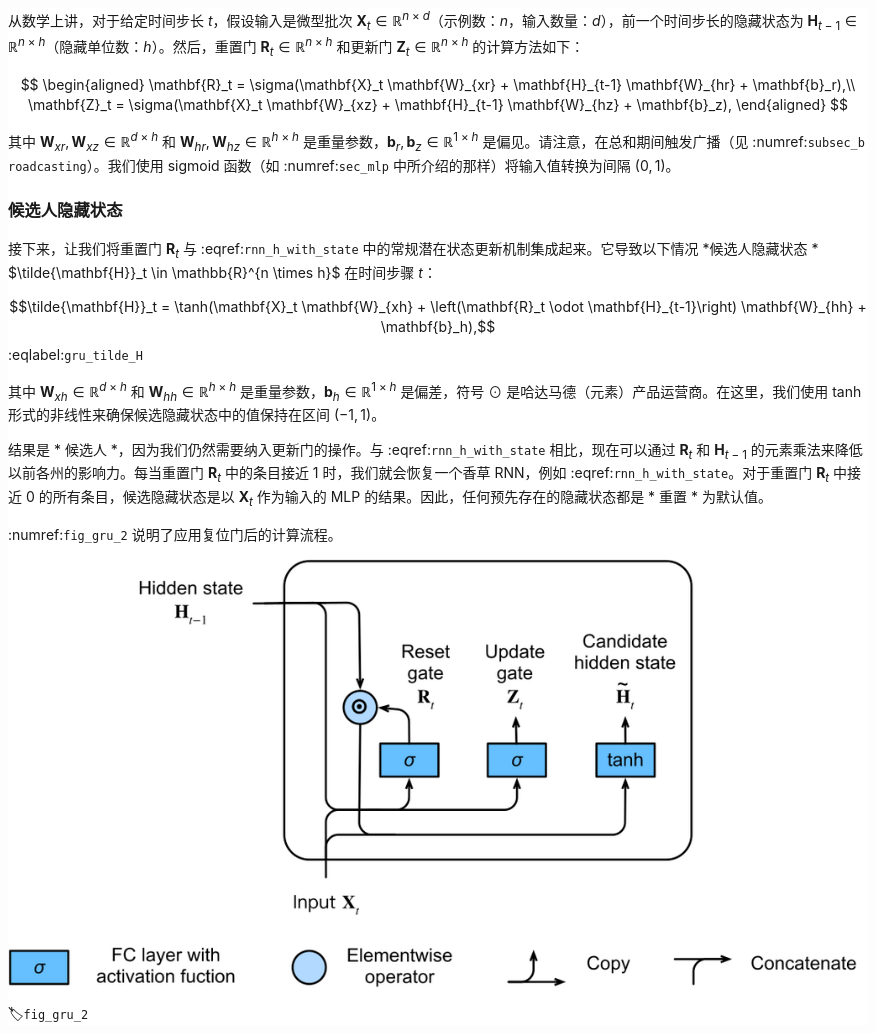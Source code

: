 从数学上讲，对于给定时间步长 $t$，假设输入是微型批次 $\mathbf{X}_t \in \mathbb{R}^{n \times d}$（示例数：$n$，输入数量：$d$），前一个时间步长的隐藏状态为 $\mathbf{H}_{t-1} \in \mathbb{R}^{n \times h}$（隐藏单位数：$h$）。然后，重置门 $\mathbf{R}_t \in \mathbb{R}^{n \times h}$ 和更新门 $\mathbf{Z}_t \in \mathbb{R}^{n \times h}$ 的计算方法如下：

$$
\begin{aligned}
\mathbf{R}_t = \sigma(\mathbf{X}_t \mathbf{W}_{xr} + \mathbf{H}_{t-1} \mathbf{W}_{hr} + \mathbf{b}_r),\\
\mathbf{Z}_t = \sigma(\mathbf{X}_t \mathbf{W}_{xz} + \mathbf{H}_{t-1} \mathbf{W}_{hz} + \mathbf{b}_z),
\end{aligned}
$$

其中 $\mathbf{W}_{xr}, \mathbf{W}_{xz} \in \mathbb{R}^{d \times h}$ 和 $\mathbf{W}_{hr}, \mathbf{W}_{hz} \in \mathbb{R}^{h \times h}$ 是重量参数，$\mathbf{b}_r, \mathbf{b}_z \in \mathbb{R}^{1 \times h}$ 是偏见。请注意，在总和期间触发广播（见 :numref:`subsec_broadcasting`）。我们使用 sigmoid 函数（如 :numref:`sec_mlp` 中所介绍的那样）将输入值转换为间隔 $(0, 1)$。

### 候选人隐藏状态

接下来，让我们将重置门 $\mathbf{R}_t$ 与 :eqref:`rnn_h_with_state` 中的常规潜在状态更新机制集成起来。它导致以下情况
*候选人隐藏状态 *
$\tilde{\mathbf{H}}_t \in \mathbb{R}^{n \times h}$ 在时间步骤 $t$：

$$\tilde{\mathbf{H}}_t = \tanh(\mathbf{X}_t \mathbf{W}_{xh} + \left(\mathbf{R}_t \odot \mathbf{H}_{t-1}\right) \mathbf{W}_{hh} + \mathbf{b}_h),$$
:eqlabel:`gru_tilde_H`

其中 $\mathbf{W}_{xh} \in \mathbb{R}^{d \times h}$ 和 $\mathbf{W}_{hh} \in \mathbb{R}^{h \times h}$ 是重量参数，$\mathbf{b}_h \in \mathbb{R}^{1 \times h}$ 是偏差，符号 $\odot$ 是哈达马德（元素）产品运营商。在这里，我们使用 tanh 形式的非线性来确保候选隐藏状态中的值保持在区间 $(-1, 1)$。

结果是 * 候选人 *，因为我们仍然需要纳入更新门的操作。与 :eqref:`rnn_h_with_state` 相比，现在可以通过 $\mathbf{R}_t$ 和 $\mathbf{H}_{t-1}$ 的元素乘法来降低以前各州的影响力。每当重置门 $\mathbf{R}_t$ 中的条目接近 1 时，我们就会恢复一个香草 RNN，例如 :eqref:`rnn_h_with_state`。对于重置门 $\mathbf{R}_t$ 中接近 0 的所有条目，候选隐藏状态是以 $\mathbf{X}_t$ 作为输入的 MLP 的结果。因此，任何预先存在的隐藏状态都是 * 重置 * 为默认值。

:numref:`fig_gru_2` 说明了应用复位门后的计算流程。

![Computing the candidate hidden state in a GRU model.](../img/gru-2.svg)
:label:`fig_gru_2`
